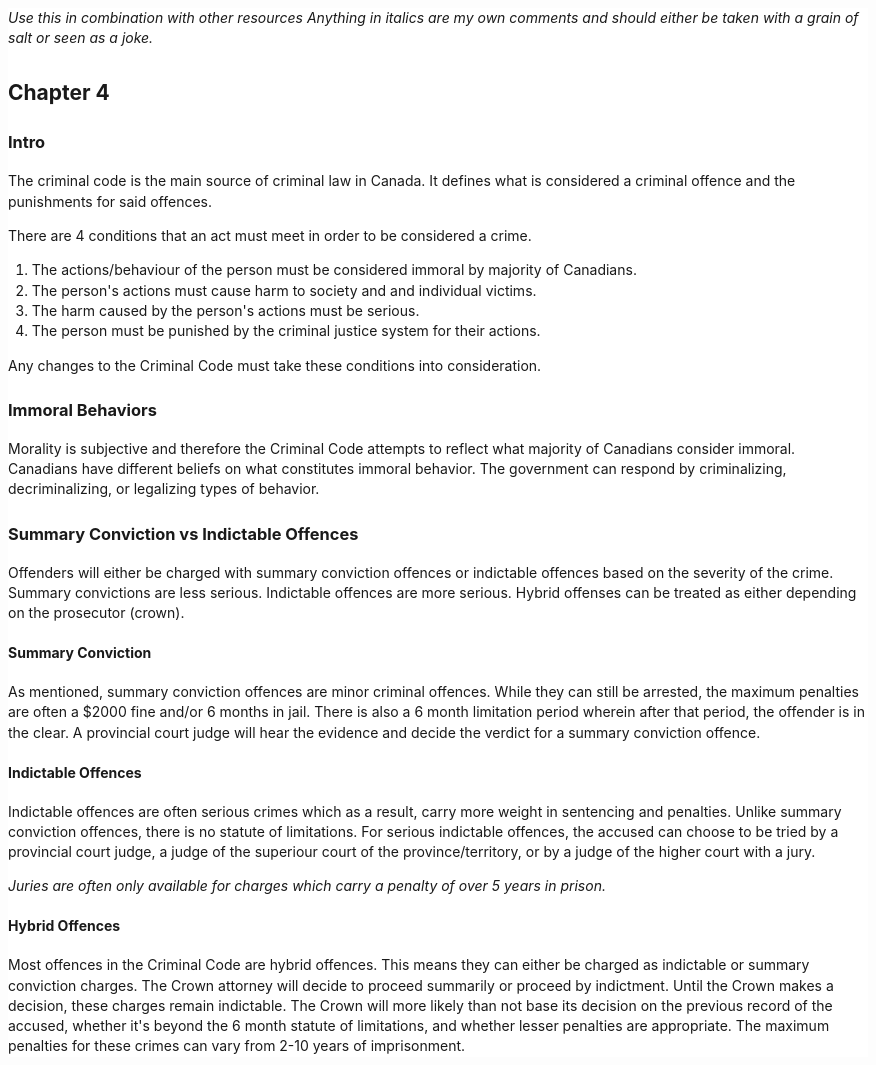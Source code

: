 *Use this in combination with other resources*
*Anything in italics are my own comments and should either be taken with a grain of salt or seen as a joke.*
## Chapter 4

### Intro

The criminal code is the main source of criminal law in Canada. It defines what is considered a criminal offence and the punishments for said offences. 

There are 4 conditions that an act must meet in order to be considered a crime.
1. The actions/behaviour of the person must be considered immoral by majority of Canadians.
2. The person's actions must cause harm to society and and individual victims.
3. The harm caused by the person's actions must be serious.
4. The person must be punished by the criminal justice system for their actions.

Any changes to the Criminal Code must take these conditions into consideration. 

### Immoral Behaviors

Morality is subjective and therefore the Criminal Code attempts to reflect what majority of Canadians consider immoral. Canadians have different beliefs on what constitutes immoral behavior. The government can respond by criminalizing, decriminalizing, or legalizing types of behavior.

### Summary Conviction vs Indictable Offences

Offenders will either be charged with summary conviction offences or indictable offences based on the severity of the crime. Summary convictions are less serious. Indictable offences are more serious. Hybrid offenses can be treated as either depending on the prosecutor (crown).

#### Summary Conviction

As mentioned, summary conviction offences are minor criminal offences. While they can still be arrested, the maximum penalties are often a $2000 fine and/or 6 months in jail. There is also a 6 month limitation period wherein after that period, the offender is in the clear. A provincial court judge will hear the evidence and decide the verdict for a summary conviction offence.

#### Indictable Offences

Indictable offences are often serious crimes which as a result, carry more weight in sentencing and penalties. Unlike summary conviction offences, there is no statute of limitations. For serious indictable offences, the accused can choose to be tried by a provincial court judge, a judge of the superiour court of the province/territory, or by a judge of the higher court with a jury.

*Juries are often only available for charges which carry a penalty of over 5 years in prison.*

#### Hybrid Offences

Most offences in the Criminal Code are hybrid offences. This means they can either be charged as indictable or summary conviction charges. The Crown attorney will decide to proceed summarily or proceed by indictment. Until the Crown makes a decision, these charges remain indictable. The Crown will more likely than not base its decision on the previous record of the accused, whether it's beyond the 6 month statute of limitations, and whether lesser penalties are appropriate. The maximum penalties for these crimes can vary from 2-10 years of imprisonment.
